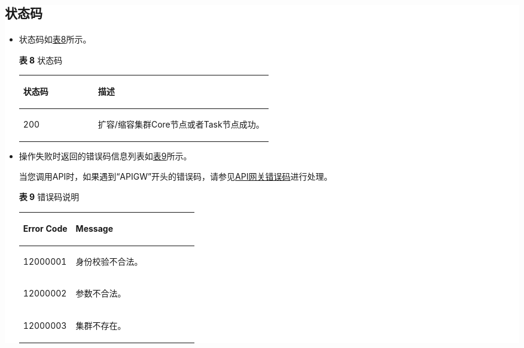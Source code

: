 
## 状态码<a name="section53677969114112"></a>

-   状态码如[表8](#table60948494114112)所示。

    **表 8**  状态码

    <a name="table60948494114112"></a>
    <table><thead align="left"><tr id="row32904183114112"><th class="cellrowborder" valign="top" width="30%" id="mcps1.2.3.1.1"><p id="p47993149114112"><a name="p47993149114112"></a><a name="p47993149114112"></a>状态码</p>
    </th>
    <th class="cellrowborder" valign="top" width="70%" id="mcps1.2.3.1.2"><p id="p62239897114112"><a name="p62239897114112"></a><a name="p62239897114112"></a>描述</p>
    </th>
    </tr>
    </thead>
    <tbody><tr id="row8266864114112"><td class="cellrowborder" valign="top" width="30%" headers="mcps1.2.3.1.1 "><p id="p65636268114112"><a name="p65636268114112"></a><a name="p65636268114112"></a>200</p>
    </td>
    <td class="cellrowborder" valign="top" width="70%" headers="mcps1.2.3.1.2 "><p id="p14937525114112"><a name="p14937525114112"></a><a name="p14937525114112"></a>扩容/缩容集群Core节点或者Task节点成功。</p>
    </td>
    </tr>
    </tbody>
    </table>


-   操作失败时返回的错误码信息列表如[表9](#table101661350414)所示。

    当您调用API时，如果遇到“APIGW”开头的错误码，请参见[API网关错误码](https://support.huaweicloud.com/devg-apisign/api-sign-errorcode.html)进行处理。

    **表 9**  错误码说明

    <a name="table101661350414"></a>
    <table><thead align="left"><tr id="row915923519414"><th class="cellrowborder" valign="top" width="30%" id="mcps1.2.3.1.1"><p id="p151591735184113"><a name="p151591735184113"></a><a name="p151591735184113"></a>Error Code</p>
    </th>
    <th class="cellrowborder" valign="top" width="70%" id="mcps1.2.3.1.2"><p id="p14159435134111"><a name="p14159435134111"></a><a name="p14159435134111"></a>Message</p>
    </th>
    </tr>
    </thead>
    <tbody><tr id="row81611135194113"><td class="cellrowborder" valign="top" width="30%" headers="mcps1.2.3.1.1 "><p id="p4160143516413"><a name="p4160143516413"></a><a name="p4160143516413"></a>12000001</p>
    </td>
    <td class="cellrowborder" valign="top" width="70%" headers="mcps1.2.3.1.2 "><p id="p2160143554113"><a name="p2160143554113"></a><a name="p2160143554113"></a>身份校验不合法。</p>
    </td>
    </tr>
    <tr id="row71613355411"><td class="cellrowborder" valign="top" width="30%" headers="mcps1.2.3.1.1 "><p id="p1416120352413"><a name="p1416120352413"></a><a name="p1416120352413"></a>12000002</p>
    </td>
    <td class="cellrowborder" valign="top" width="70%" headers="mcps1.2.3.1.2 "><p id="p15161113512416"><a name="p15161113512416"></a><a name="p15161113512416"></a>参数不合法。</p>
    </td>
    </tr>
    <tr id="row1016183518412"><td class="cellrowborder" valign="top" width="30%" headers="mcps1.2.3.1.1 "><p id="p16161835174116"><a name="p16161835174116"></a><a name="p16161835174116"></a>12000003</p>
    </td>
    <td class="cellrowborder" valign="top" width="70%" headers="mcps1.2.3.1.2 "><p id="p216143514114"><a name="p216143514114"></a><a name="p216143514114"></a>集群不存在。</p>
